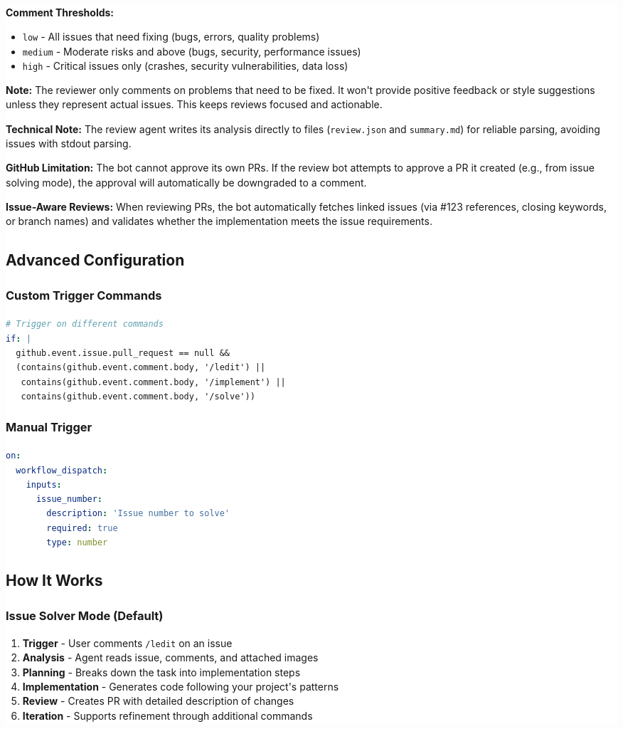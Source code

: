 **Comment Thresholds:**
- `low` - All issues that need fixing (bugs, errors, quality problems)
- `medium` - Moderate risks and above (bugs, security, performance issues)
- `high` - Critical issues only (crashes, security vulnerabilities, data loss)

**Note:** The reviewer only comments on problems that need to be fixed. It won't provide positive feedback or style suggestions unless they represent actual issues. This keeps reviews focused and actionable.

**Technical Note:** The review agent writes its analysis directly to files (`review.json` and `summary.md`) for reliable parsing, avoiding issues with stdout parsing.

**GitHub Limitation:** The bot cannot approve its own PRs. If the review bot attempts to approve a PR it created (e.g., from issue solving mode), the approval will automatically be downgraded to a comment.

**Issue-Aware Reviews:** When reviewing PRs, the bot automatically fetches linked issues (via #123 references, closing keywords, or branch names) and validates whether the implementation meets the issue requirements.

## Advanced Configuration

### Custom Trigger Commands

```yaml
# Trigger on different commands
if: |
  github.event.issue.pull_request == null && 
  (contains(github.event.comment.body, '/ledit') ||
   contains(github.event.comment.body, '/implement') ||
   contains(github.event.comment.body, '/solve'))
```

### Manual Trigger

```yaml
on:
  workflow_dispatch:
    inputs:
      issue_number:
        description: 'Issue number to solve'
        required: true
        type: number
```

## How It Works

### Issue Solver Mode (Default)
1. **Trigger** - User comments `/ledit` on an issue
2. **Analysis** - Agent reads issue, comments, and attached images
3. **Planning** - Breaks down the task into implementation steps
4. **Implementation** - Generates code following your project's patterns
5. **Review** - Creates PR with detailed description of changes
6. **Iteration** - Supports refinement through additional commands
